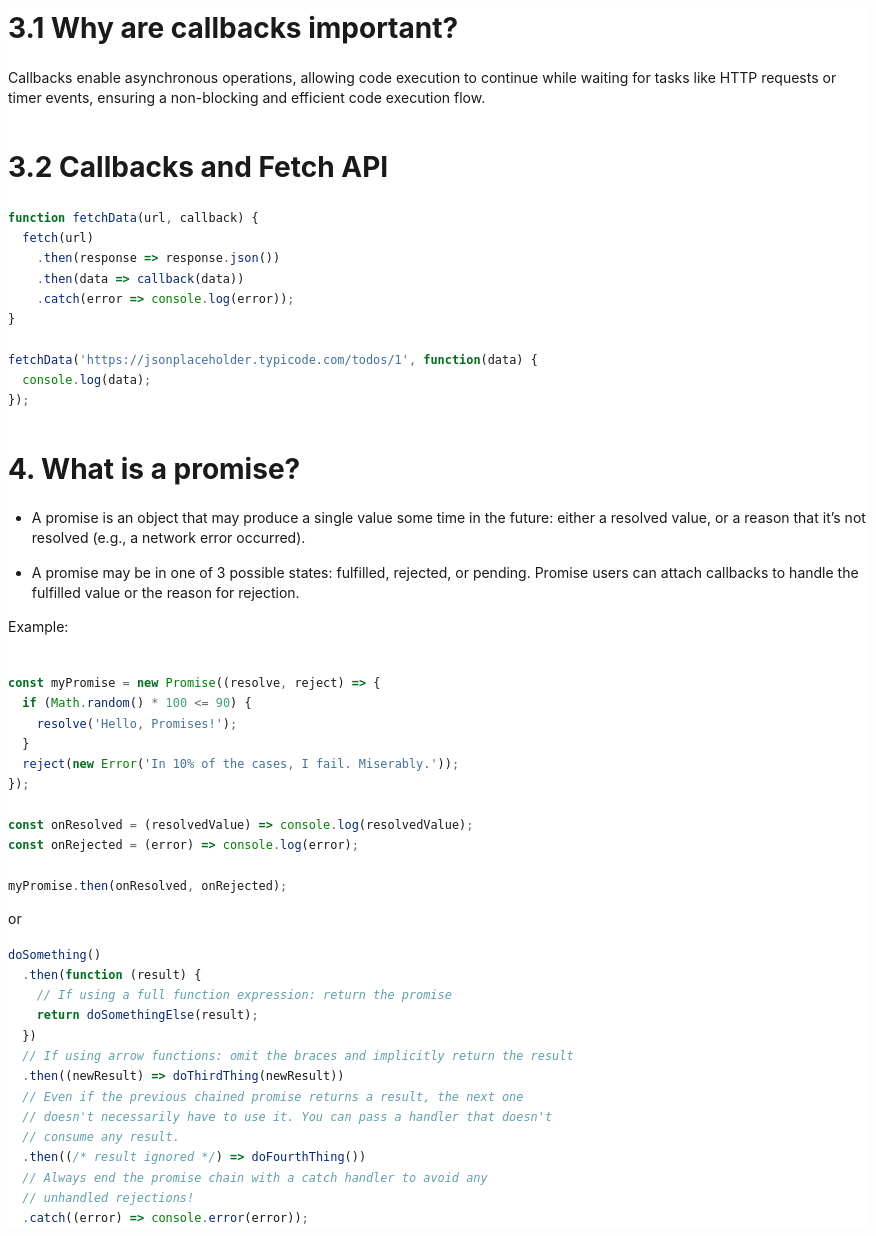 # 3.1 Why are callbacks important? <a id="3.1"></a>

Callbacks enable asynchronous operations, allowing code execution to continue while waiting for tasks like HTTP requests or timer events, ensuring a non-blocking and efficient code execution flow.

# 3.2 Callbacks and Fetch API <a id="3.2"></a>

~~~js
function fetchData(url, callback) {
  fetch(url)
    .then(response => response.json())
    .then(data => callback(data))
    .catch(error => console.log(error));
}

fetchData('https://jsonplaceholder.typicode.com/todos/1', function(data) {
  console.log(data);
});
~~~


# 4. What is a promise? <a id="4"></a>

- A promise is an object that may produce a single value some time in the future: either a resolved value, or a reason that it’s not resolved (e.g., a network error occurred).

- A promise may be in one of 3 possible states: fulfilled, rejected, or pending. Promise users can attach callbacks to handle the fulfilled value or the reason for rejection.

Example:

~~~js

const myPromise = new Promise((resolve, reject) => {
  if (Math.random() * 100 <= 90) {
    resolve('Hello, Promises!');
  }
  reject(new Error('In 10% of the cases, I fail. Miserably.'));
});

const onResolved = (resolvedValue) => console.log(resolvedValue);
const onRejected = (error) => console.log(error);

myPromise.then(onResolved, onRejected);

~~~

or

~~~js
doSomething()
  .then(function (result) {
    // If using a full function expression: return the promise
    return doSomethingElse(result);
  })
  // If using arrow functions: omit the braces and implicitly return the result
  .then((newResult) => doThirdThing(newResult))
  // Even if the previous chained promise returns a result, the next one
  // doesn't necessarily have to use it. You can pass a handler that doesn't
  // consume any result.
  .then((/* result ignored */) => doFourthThing())
  // Always end the promise chain with a catch handler to avoid any
  // unhandled rejections!
  .catch((error) => console.error(error));
~~~